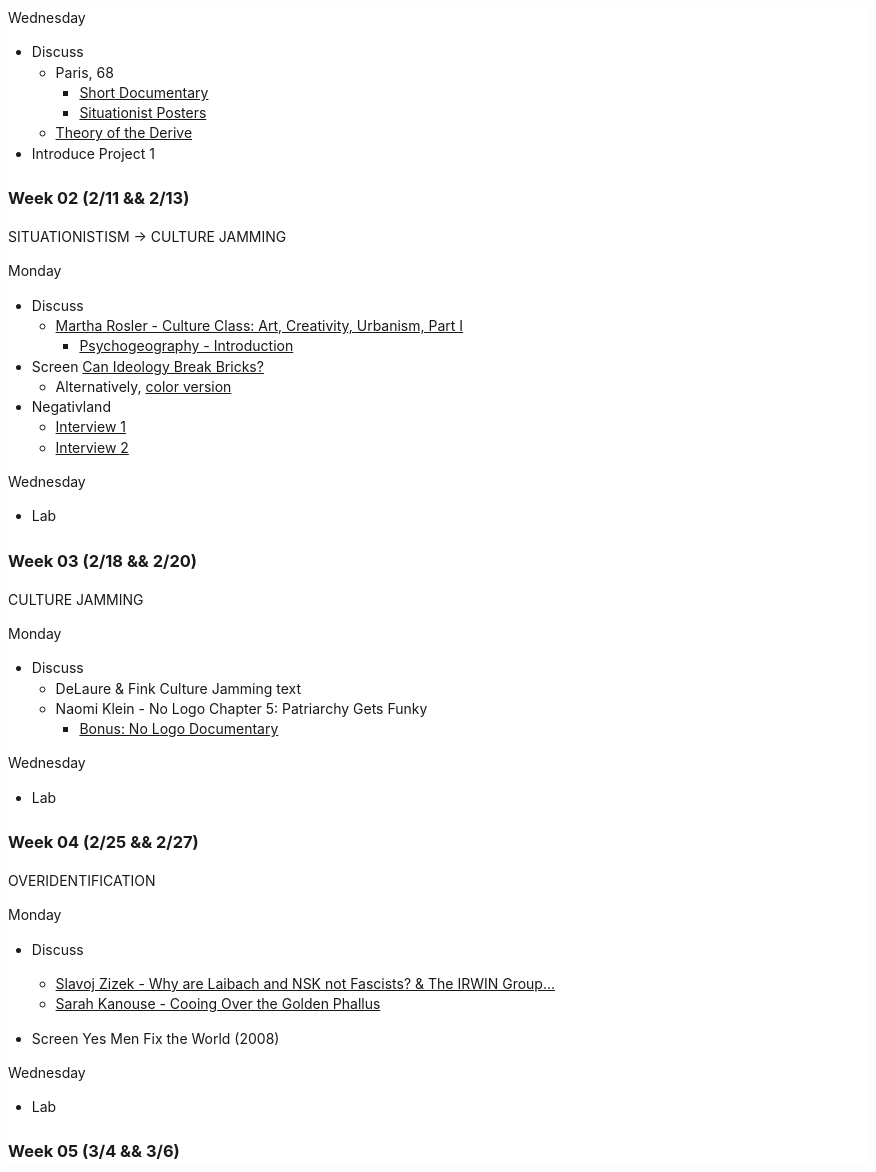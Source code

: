 Wednesday
+ Discuss
  + Paris, 68
    + [Short Documentary](https://www.youtube.com/watch?v=BjyKJQ-oD5I)
    + [Situationist Posters](https://libcom.org/gallery/paris-68-posters)
  + [Theory of the Derive](https://www.cddc.vt.edu/sionline/si/theory.html)
+ Introduce Project 1

### Week 02 (2/11 && 2/13)

SITUATIONISTISM -> CULTURE JAMMING

Monday
+ Discuss
  + [Martha Rosler - Culture Class: Art, Creativity, Urbanism, Part I](https://www.e-flux.com/journal/21/67676/culture-class-art-creativity-urbanism-part-i/)
	+ [Psychogeography - Introduction](../texts/Psychogeography-Introduction.pdf)
+ Screen [Can Ideology Break Bricks?](https://oberlin.kanopy.com/video/can-dialectics-break-bricks)
  + Alternatively, [color version](https://www.youtube.com/watch?v=6y9Xdf6qa0Y&t=1347s)
+ Negativland
  + [Interview 1](https://www.youtube.com/watch?v=2u9trKCBtAw)
  + [Interview 2](https://www.youtube.com/watch?v=XFWeclhFoig)

Wednesday
+ Lab

### Week 03 (2/18 && 2/20)

CULTURE JAMMING

Monday
+ Discuss
  + DeLaure & Fink Culture Jamming text
  + Naomi Klein - No Logo Chapter 5: Patriarchy Gets Funky
    + [Bonus: No Logo Documentary](https://oberlin.kanopy.com/video/no-logo)

Wednesday
+ Lab

### Week 04 (2/25 && 2/27)

OVERIDENTIFICATION

Monday
+ Discuss
  + [Slavoj Zizek - Why are Laibach and NSK not Fascists? & The IRWIN Group...](../texts/nsk.pdf)
  + [Sarah Kanouse - Cooing Over the Golden Phallus](../texts/Cooing_Over_the_Golden_Phallus.pdf)

+ Screen Yes Men Fix the World (2008)

Wednesday
+ Lab

### Week 05 (3/4 && 3/6)
